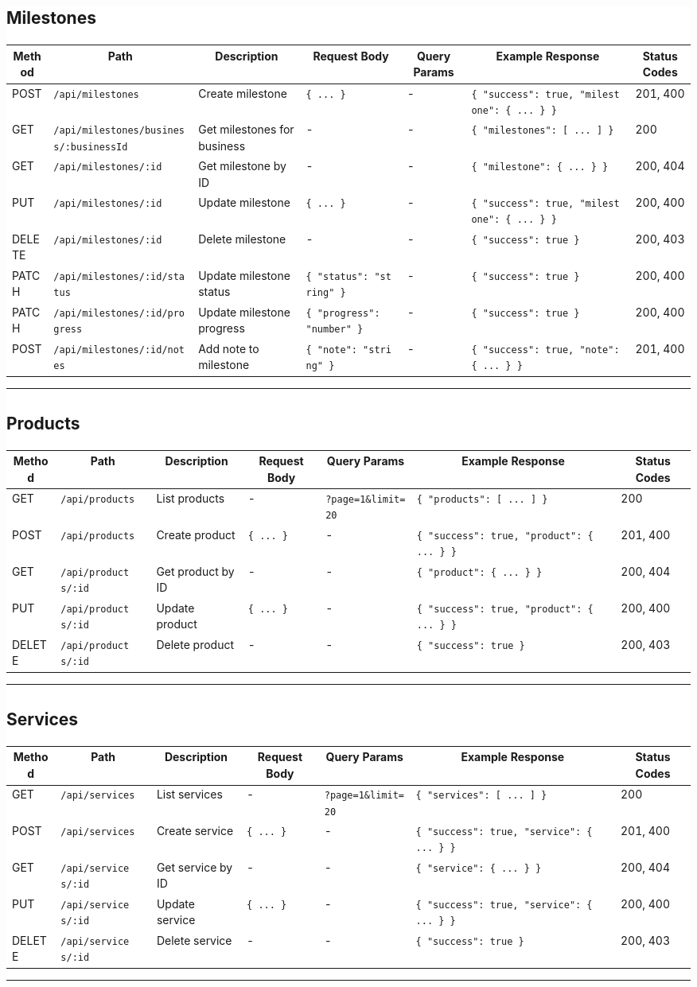 
## Milestones

| Method | Path | Description | Request Body | Query Params | Example Response | Status Codes |
|--------|------|-------------|--------------|--------------|------------------|--------------|
| POST   | `/api/milestones` | Create milestone | `{ ... }` | - | `{ "success": true, "milestone": { ... } }` | 201, 400 |
| GET    | `/api/milestones/business/:businessId` | Get milestones for business | - | - | `{ "milestones": [ ... ] }` | 200 |
| GET    | `/api/milestones/:id` | Get milestone by ID | - | - | `{ "milestone": { ... } }` | 200, 404 |
| PUT    | `/api/milestones/:id` | Update milestone | `{ ... }` | - | `{ "success": true, "milestone": { ... } }` | 200, 400 |
| DELETE | `/api/milestones/:id` | Delete milestone | - | - | `{ "success": true }` | 200, 403 |
| PATCH  | `/api/milestones/:id/status` | Update milestone status | `{ "status": "string" }` | - | `{ "success": true }` | 200, 400 |
| PATCH  | `/api/milestones/:id/progress` | Update milestone progress | `{ "progress": "number" }` | - | `{ "success": true }` | 200, 400 |
| POST   | `/api/milestones/:id/notes` | Add note to milestone | `{ "note": "string" }` | - | `{ "success": true, "note": { ... } }` | 201, 400 |

---

## Products

| Method | Path | Description | Request Body | Query Params | Example Response | Status Codes |
|--------|------|-------------|--------------|--------------|------------------|--------------|
| GET    | `/api/products` | List products | - | `?page=1&limit=20` | `{ "products": [ ... ] }` | 200 |
| POST   | `/api/products` | Create product | `{ ... }` | - | `{ "success": true, "product": { ... } }` | 201, 400 |
| GET    | `/api/products/:id` | Get product by ID | - | - | `{ "product": { ... } }` | 200, 404 |
| PUT    | `/api/products/:id` | Update product | `{ ... }` | - | `{ "success": true, "product": { ... } }` | 200, 400 |
| DELETE | `/api/products/:id` | Delete product | - | - | `{ "success": true }` | 200, 403 |

---

## Services

| Method | Path | Description | Request Body | Query Params | Example Response | Status Codes |
|--------|------|-------------|--------------|--------------|------------------|--------------|
| GET    | `/api/services` | List services | - | `?page=1&limit=20` | `{ "services": [ ... ] }` | 200 |
| POST   | `/api/services` | Create service | `{ ... }` | - | `{ "success": true, "service": { ... } }` | 201, 400 |
| GET    | `/api/services/:id` | Get service by ID | - | - | `{ "service": { ... } }` | 200, 404 |
| PUT    | `/api/services/:id` | Update service | `{ ... }` | - | `{ "success": true, "service": { ... } }` | 200, 400 |
| DELETE | `/api/services/:id` | Delete service | - | - | `{ "success": true }` | 200, 403 |

---
